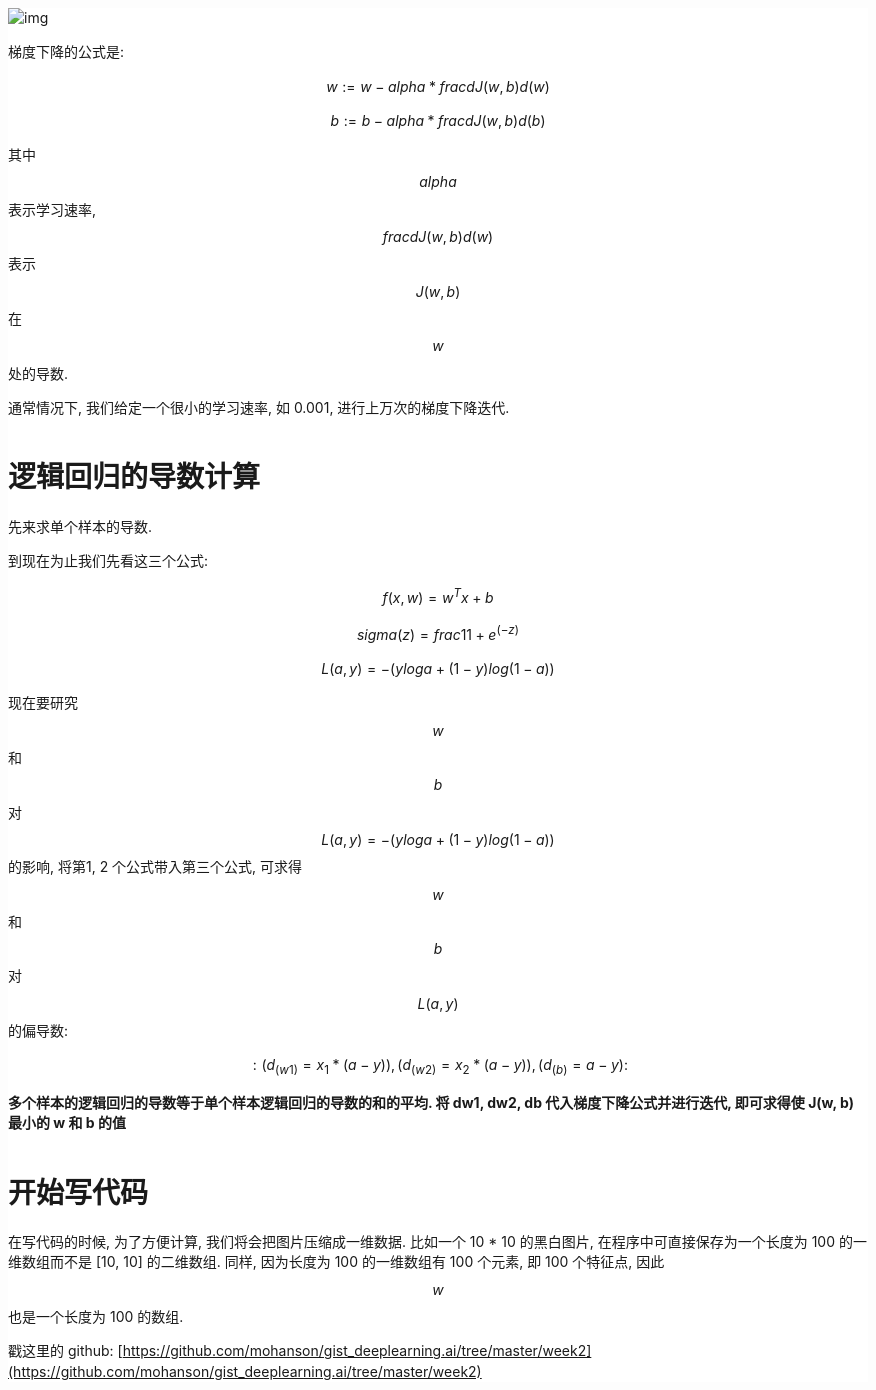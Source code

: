 ![img](/img/dp_week2/gradient_descent.png)

梯度下降的公式是:

$$
w := w - alpha*frac{dJ(w, b)}{d(w)}
$$

$$
b := b - alpha*frac{dJ(w, b)}{d(b)}
$$

其中 $$alpha$$ 表示学习速率, $$frac{dJ(w, b)}{d(w)}$$ 表示 $$J(w, b)$$ 在 $$w$$ 处的导数.

通常情况下, 我们给定一个很小的学习速率, 如 0.001, 进行上万次的梯度下降迭代.

# 逻辑回归的导数计算

先来求单个样本的导数.

到现在为止我们先看这三个公式:

$$
f(x, w) = w^Tx + b
$$

$$
sigma(z) = frac{1}{1+e^(-z)}
$$

$$
L(a, y) = -(ylog{a} + (1-y)log{(1-a)})
$$

现在要研究 $$w$$ 和 $$b$$ 对 $$L(a, y) = -(ylog{a} + (1-y)log{(1-a)})$$ 的影响, 将第1, 2 个公式带入第三个公式, 可求得 $$w$$ 和 $$b$$ 对 $$L(a, y)$$ 的偏导数:

$$
{:
    (d_(w1) = x_1 * (a - y)),
    (d_(w2) = x_2 * (a - y)),
    (d_(b) = a - y)
:}
$$

**多个样本的逻辑回归的导数等于单个样本逻辑回归的导数的和的平均. 将 dw1, dw2, db 代入梯度下降公式并进行迭代, 即可求得使 J(w, b) 最小的 w 和 b 的值**

# 开始写代码

在写代码的时候, 为了方便计算, 我们将会把图片压缩成一维数据. 比如一个 10 * 10 的黑白图片, 在程序中可直接保存为一个长度为 100 的一维数组而不是 [10, 10] 的二维数组. 同样, 因为长度为 100 的一维数组有 100 个元素, 即 100 个特征点, 因此 $$w$$ 也是一个长度为 100 的数组.


戳这里的 github: [https://github.com/mohanson/gist_deeplearning.ai/tree/master/week2](https://github.com/mohanson/gist_deeplearning.ai/tree/master/week2)
